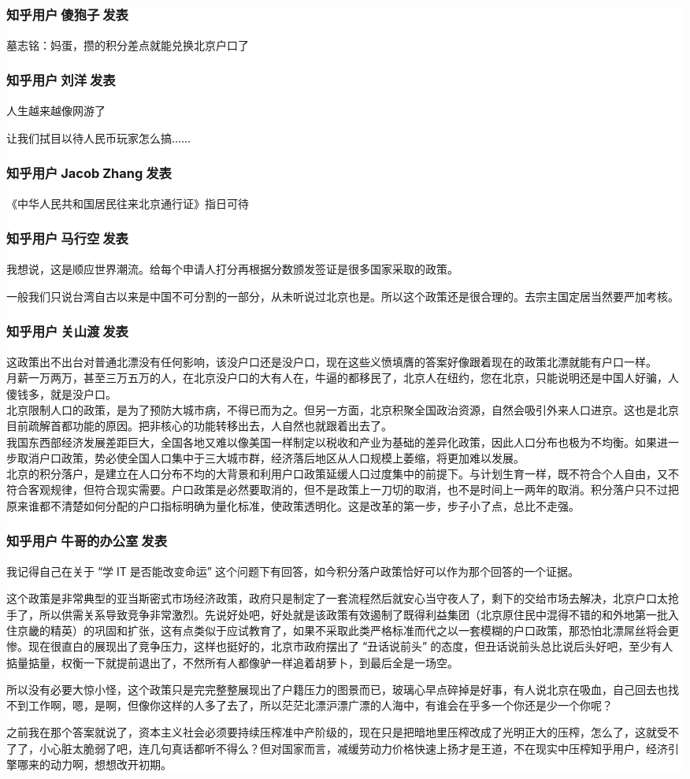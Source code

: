     
    
    
### 知乎用户 傻狍子 发表
    
墓志铭：妈蛋，攒的积分差点就能兑换北京户口了
    
    
    
    
### 知乎用户 刘洋 发表
    
人生越来越像网游了

让我们拭目以待人民币玩家怎么搞……
    
    
    
    
### 知乎用户 Jacob Zhang 发表
    
《中华人民共和国居民往来北京通行证》指日可待
    
    
    
    
### 知乎用户 马行空 发表
    
我想说，这是顺应世界潮流。给每个申请人打分再根据分数颁发签证是很多国家采取的政策。

  
一般我们只说台湾自古以来是中国不可分割的一部分，从未听说过北京也是。所以这个政策还是很合理的。去宗主国定居当然要严加考核。
    
    
    
    
### 知乎用户 关山渡 发表
    
这政策出不出台对普通北漂没有任何影响，该没户口还是没户口，现在这些义愤填膺的答案好像跟着现在的政策北漂就能有户口一样。  
月薪一万两万，甚至三万五万的人，在北京没户口的大有人在，牛逼的都移民了，北京人在纽约，您在北京，只能说明还是中国人好骗，人傻钱多，就是没户口。  
北京限制人口的政策，是为了预防大城市病，不得已而为之。但另一方面，北京积聚全国政治资源，自然会吸引外来人口进京。这也是北京目前疏解首都功能的原因。把非核心的功能转移出去，人自然也就跟着出去了。  
我国东西部经济发展差距巨大，全国各地又难以像美国一样制定以税收和产业为基础的差异化政策，因此人口分布也极为不均衡。如果进一步取消户口政策，势必使全国人口集中于三大城市群，经济落后地区从人口规模上萎缩，将更加难以发展。  
北京的积分落户，是建立在人口分布不均的大背景和利用户口政策延缓人口过度集中的前提下。与计划生育一样，既不符合个人自由，又不符合客观规律，但符合现实需要。户口政策是必然要取消的，但不是政策上一刀切的取消，也不是时间上一两年的取消。积分落户只不过把原来谁都不清楚如何分配的户口指标明确为量化标准，使政策透明化。这是改革的第一步，步子小了点，总比不走强。
    
    
    
    
### 知乎用户 牛哥的办公室 发表
    
我记得自己在关于 “学 IT 是否能改变命运” 这个问题下有回答，如今积分落户政策恰好可以作为那个回答的一个证据。

这个政策是非常典型的亚当斯密式市场经济政策，政府只是制定了一套流程然后就安心当守夜人了，剩下的交给市场去解决，北京户口太抢手了，所以供需关系导致竞争非常激烈。先说好处吧，好处就是该政策有效遏制了既得利益集团（北京原住民中混得不错的和外地第一批入住京畿的精英）的巩固和扩张，这有点类似于应试教育了，如果不采取此类严格标准而代之以一套模糊的户口政策，那恐怕北漂屌丝将会更惨。现在很直白的展现出了竞争压力，这样也挺好的，北京市政府摆出了 “丑话说前头” 的态度，但丑话说前头总比说后头好吧，至少有人掂量掂量，权衡一下就提前退出了，不然所有人都像驴一样追着胡萝卜，到最后全是一场空。

所以没有必要大惊小怪，这个政策只是完完整整展现出了户籍压力的图景而已，玻璃心早点碎掉是好事，有人说北京在吸血，自己回去也找不到工作啊，嗯，是啊，但像你这样的人多了去了，所以茫茫北漂沪漂广漂的人海中，有谁会在乎多一个你还是少一个你呢？

之前我在那个答案就说了，资本主义社会必须要持续压榨准中产阶级的，现在只是把暗地里压榨改成了光明正大的压榨，怎么了，这就受不了了，小心脏太脆弱了吧，连几句真话都听不得么？但对国家而言，减缓劳动力价格快速上扬才是王道，不在现实中压榨知乎用户，经济引擎哪来的动力啊，想想改开初期。
